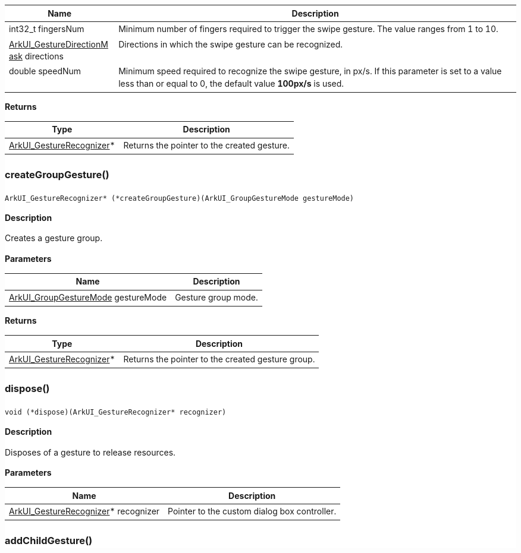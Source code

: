 | Name| Description|
| -- | -- |
| int32_t fingersNum | Minimum number of fingers required to trigger the swipe gesture. The value ranges from 1 to 10.|
|  [ArkUI_GestureDirectionMask](capi-native-gesture-h.md#variables) directions | Directions in which the swipe gesture can be recognized.|
|  double speedNum | Minimum speed required to recognize the swipe gesture, in px/s. If this parameter is set to a value less than or equal to 0, the default value **100px/s** is used.|

**Returns**

| Type| Description|
| -- | -- |
| [ArkUI_GestureRecognizer](capi-arkui-nativemodule-arkui-gesturerecognizer.md)* | Returns the pointer to the created gesture.|

### createGroupGesture()

```
ArkUI_GestureRecognizer* (*createGroupGesture)(ArkUI_GroupGestureMode gestureMode)
```

**Description**


Creates a gesture group.

**Parameters**

| Name                                                                                  | Description|
|---------------------------------------------------------------------------------------| -- |
| [ArkUI_GroupGestureMode](capi-native-gesture-h.md#arkui_groupgesturemode) gestureMode | Gesture group mode.|

**Returns**

| Type| Description|
| -- | -- |
| [ArkUI_GestureRecognizer](capi-arkui-nativemodule-arkui-gesturerecognizer.md)* | Returns the pointer to the created gesture group.|

### dispose()

```
void (*dispose)(ArkUI_GestureRecognizer* recognizer)
```

**Description**


Disposes of a gesture to release resources.

**Parameters**

| Name                                                                                  | Description|
|---------------------------------------------------------------------------------------| -- |
| [ArkUI_GestureRecognizer](capi-arkui-nativemodule-arkui-gesturerecognizer.md)* recognizer| Pointer to the custom dialog box controller.|

### addChildGesture()
